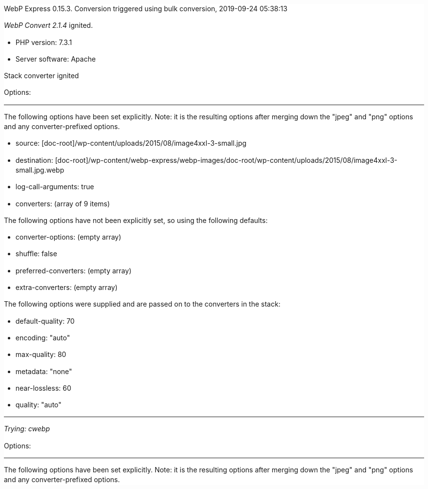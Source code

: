 WebP Express 0.15.3. Conversion triggered using bulk conversion, 2019-09-24 05:38:13


*WebP Convert 2.1.4*  ignited.

- PHP version: 7.3.1

- Server software: Apache


Stack converter ignited


Options:

------------

The following options have been set explicitly. Note: it is the resulting options after merging down the "jpeg" and "png" options and any converter-prefixed options.

- source: [doc-root]/wp-content/uploads/2015/08/image4xxl-3-small.jpg

- destination: [doc-root]/wp-content/webp-express/webp-images/doc-root/wp-content/uploads/2015/08/image4xxl-3-small.jpg.webp

- log-call-arguments: true

- converters: (array of 9 items)


The following options have not been explicitly set, so using the following defaults:

- converter-options: (empty array)

- shuffle: false

- preferred-converters: (empty array)

- extra-converters: (empty array)


The following options were supplied and are passed on to the converters in the stack:

- default-quality: 70

- encoding: "auto"

- max-quality: 80

- metadata: "none"

- near-lossless: 60

- quality: "auto"

------------



*Trying: cwebp* 


Options:

------------

The following options have been set explicitly. Note: it is the resulting options after merging down the "jpeg" and "png" options and any converter-prefixed options.
